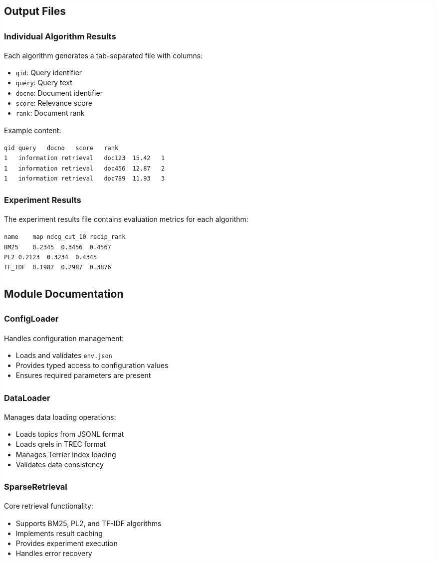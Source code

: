 ## Output Files

### Individual Algorithm Results

Each algorithm generates a tab-separated file with columns:
- `qid`: Query identifier
- `query`: Query text
- `docno`: Document identifier
- `score`: Relevance score
- `rank`: Document rank

Example content:
```
qid	query	docno	score	rank
1	information retrieval	doc123	15.42	1
1	information retrieval	doc456	12.87	2
1	information retrieval	doc789	11.93	3
```

### Experiment Results

The experiment results file contains evaluation metrics for each algorithm:
```
name	map	ndcg_cut_10	recip_rank
BM25	0.2345	0.3456	0.4567
PL2	0.2123	0.3234	0.4345
TF_IDF	0.1987	0.2987	0.3876
```

## Module Documentation

### ConfigLoader

Handles configuration management:
- Loads and validates `env.json`
- Provides typed access to configuration values
- Ensures required parameters are present

### DataLoader

Manages data loading operations:
- Loads topics from JSONL format
- Loads qrels in TREC format
- Manages Terrier index loading
- Validates data consistency

### SparseRetrieval

Core retrieval functionality:
- Supports BM25, PL2, and TF-IDF algorithms
- Implements result caching
- Provides experiment execution
- Handles error recovery
